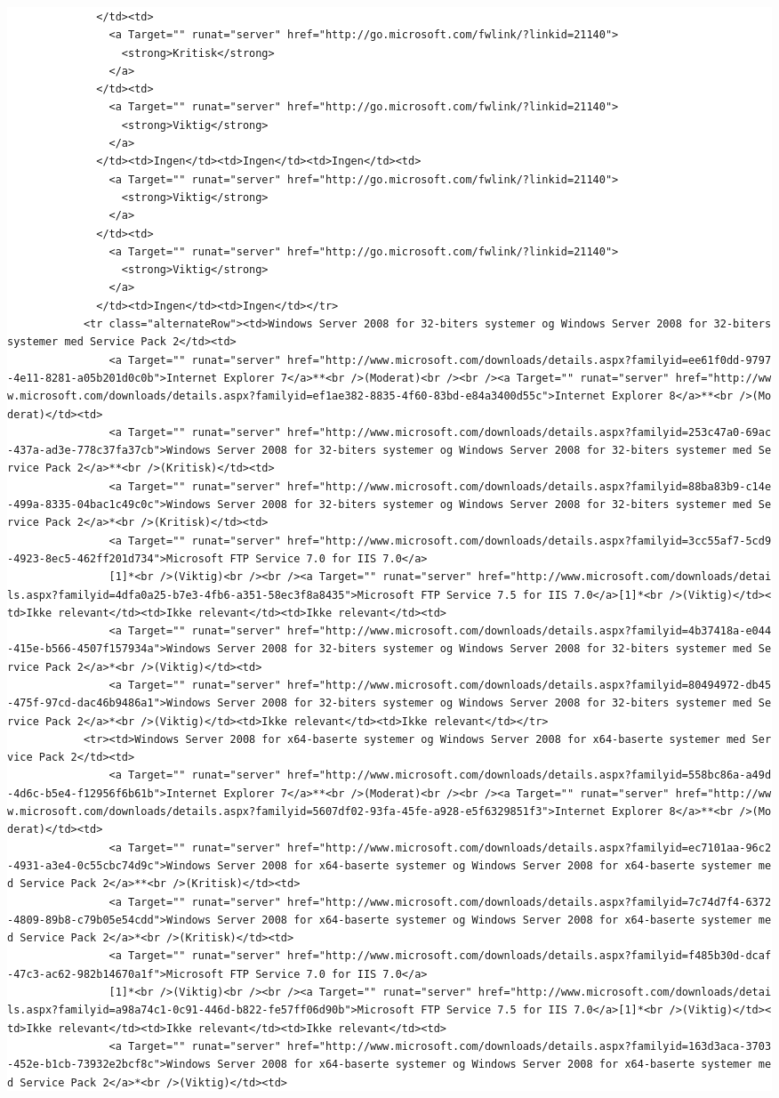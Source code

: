                   </td><td>
                    <a Target="" runat="server" href="http://go.microsoft.com/fwlink/?linkid=21140">
                      <strong>Kritisk</strong>
                    </a>
                  </td><td>
                    <a Target="" runat="server" href="http://go.microsoft.com/fwlink/?linkid=21140">
                      <strong>Viktig</strong>
                    </a>
                  </td><td>Ingen</td><td>Ingen</td><td>Ingen</td><td>
                    <a Target="" runat="server" href="http://go.microsoft.com/fwlink/?linkid=21140">
                      <strong>Viktig</strong>
                    </a>
                  </td><td>
                    <a Target="" runat="server" href="http://go.microsoft.com/fwlink/?linkid=21140">
                      <strong>Viktig</strong>
                    </a>
                  </td><td>Ingen</td><td>Ingen</td></tr>
                <tr class="alternateRow"><td>Windows Server 2008 for 32-biters systemer og Windows Server 2008 for 32-biters systemer med Service Pack 2</td><td>
                    <a Target="" runat="server" href="http://www.microsoft.com/downloads/details.aspx?familyid=ee61f0dd-9797-4e11-8281-a05b201d0c0b">Internet Explorer 7</a>**<br />(Moderat)<br /><br /><a Target="" runat="server" href="http://www.microsoft.com/downloads/details.aspx?familyid=ef1ae382-8835-4f60-83bd-e84a3400d55c">Internet Explorer 8</a>**<br />(Moderat)</td><td>
                    <a Target="" runat="server" href="http://www.microsoft.com/downloads/details.aspx?familyid=253c47a0-69ac-437a-ad3e-778c37fa37cb">Windows Server 2008 for 32-biters systemer og Windows Server 2008 for 32-biters systemer med Service Pack 2</a>**<br />(Kritisk)</td><td>
                    <a Target="" runat="server" href="http://www.microsoft.com/downloads/details.aspx?familyid=88ba83b9-c14e-499a-8335-04bac1c49c0c">Windows Server 2008 for 32-biters systemer og Windows Server 2008 for 32-biters systemer med Service Pack 2</a>*<br />(Kritisk)</td><td>
                    <a Target="" runat="server" href="http://www.microsoft.com/downloads/details.aspx?familyid=3cc55af7-5cd9-4923-8ec5-462ff201d734">Microsoft FTP Service 7.0 for IIS 7.0</a>
                    [1]*<br />(Viktig)<br /><br /><a Target="" runat="server" href="http://www.microsoft.com/downloads/details.aspx?familyid=4dfa0a25-b7e3-4fb6-a351-58ec3f8a8435">Microsoft FTP Service 7.5 for IIS 7.0</a>[1]*<br />(Viktig)</td><td>Ikke relevant</td><td>Ikke relevant</td><td>Ikke relevant</td><td>
                    <a Target="" runat="server" href="http://www.microsoft.com/downloads/details.aspx?familyid=4b37418a-e044-415e-b566-4507f157934a">Windows Server 2008 for 32-biters systemer og Windows Server 2008 for 32-biters systemer med Service Pack 2</a>*<br />(Viktig)</td><td>
                    <a Target="" runat="server" href="http://www.microsoft.com/downloads/details.aspx?familyid=80494972-db45-475f-97cd-dac46b9486a1">Windows Server 2008 for 32-biters systemer og Windows Server 2008 for 32-biters systemer med Service Pack 2</a>*<br />(Viktig)</td><td>Ikke relevant</td><td>Ikke relevant</td></tr>
                <tr><td>Windows Server 2008 for x64-baserte systemer og Windows Server 2008 for x64-baserte systemer med Service Pack 2</td><td>
                    <a Target="" runat="server" href="http://www.microsoft.com/downloads/details.aspx?familyid=558bc86a-a49d-4d6c-b5e4-f12956f6b61b">Internet Explorer 7</a>**<br />(Moderat)<br /><br /><a Target="" runat="server" href="http://www.microsoft.com/downloads/details.aspx?familyid=5607df02-93fa-45fe-a928-e5f6329851f3">Internet Explorer 8</a>**<br />(Moderat)</td><td>
                    <a Target="" runat="server" href="http://www.microsoft.com/downloads/details.aspx?familyid=ec7101aa-96c2-4931-a3e4-0c55cbc74d9c">Windows Server 2008 for x64-baserte systemer og Windows Server 2008 for x64-baserte systemer med Service Pack 2</a>**<br />(Kritisk)</td><td>
                    <a Target="" runat="server" href="http://www.microsoft.com/downloads/details.aspx?familyid=7c74d7f4-6372-4809-89b8-c79b05e54cdd">Windows Server 2008 for x64-baserte systemer og Windows Server 2008 for x64-baserte systemer med Service Pack 2</a>*<br />(Kritisk)</td><td>
                    <a Target="" runat="server" href="http://www.microsoft.com/downloads/details.aspx?familyid=f485b30d-dcaf-47c3-ac62-982b14670a1f">Microsoft FTP Service 7.0 for IIS 7.0</a>
                    [1]*<br />(Viktig)<br /><br /><a Target="" runat="server" href="http://www.microsoft.com/downloads/details.aspx?familyid=a98a74c1-0c91-446d-b822-fe57ff06d90b">Microsoft FTP Service 7.5 for IIS 7.0</a>[1]*<br />(Viktig)</td><td>Ikke relevant</td><td>Ikke relevant</td><td>Ikke relevant</td><td>
                    <a Target="" runat="server" href="http://www.microsoft.com/downloads/details.aspx?familyid=163d3aca-3703-452e-b1cb-73932e2bcf8c">Windows Server 2008 for x64-baserte systemer og Windows Server 2008 for x64-baserte systemer med Service Pack 2</a>*<br />(Viktig)</td><td>